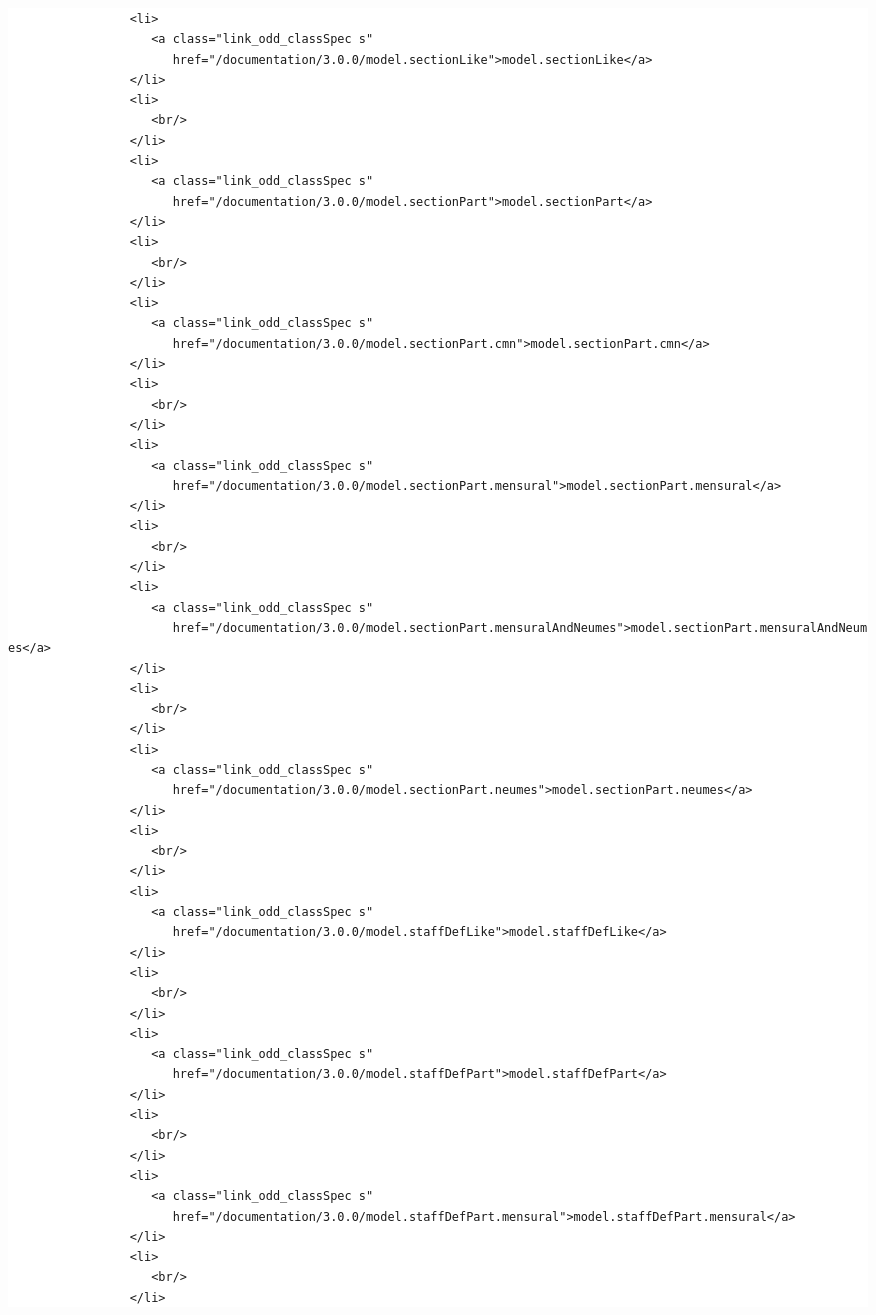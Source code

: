                      <li>
                        <a class="link_odd_classSpec s"
                           href="/documentation/3.0.0/model.sectionLike">model.sectionLike</a>
                     </li>
                     <li>
                        <br/>
                     </li>
                     <li>
                        <a class="link_odd_classSpec s"
                           href="/documentation/3.0.0/model.sectionPart">model.sectionPart</a>
                     </li>
                     <li>
                        <br/>
                     </li>
                     <li>
                        <a class="link_odd_classSpec s"
                           href="/documentation/3.0.0/model.sectionPart.cmn">model.sectionPart.cmn</a>
                     </li>
                     <li>
                        <br/>
                     </li>
                     <li>
                        <a class="link_odd_classSpec s"
                           href="/documentation/3.0.0/model.sectionPart.mensural">model.sectionPart.mensural</a>
                     </li>
                     <li>
                        <br/>
                     </li>
                     <li>
                        <a class="link_odd_classSpec s"
                           href="/documentation/3.0.0/model.sectionPart.mensuralAndNeumes">model.sectionPart.mensuralAndNeumes</a>
                     </li>
                     <li>
                        <br/>
                     </li>
                     <li>
                        <a class="link_odd_classSpec s"
                           href="/documentation/3.0.0/model.sectionPart.neumes">model.sectionPart.neumes</a>
                     </li>
                     <li>
                        <br/>
                     </li>
                     <li>
                        <a class="link_odd_classSpec s"
                           href="/documentation/3.0.0/model.staffDefLike">model.staffDefLike</a>
                     </li>
                     <li>
                        <br/>
                     </li>
                     <li>
                        <a class="link_odd_classSpec s"
                           href="/documentation/3.0.0/model.staffDefPart">model.staffDefPart</a>
                     </li>
                     <li>
                        <br/>
                     </li>
                     <li>
                        <a class="link_odd_classSpec s"
                           href="/documentation/3.0.0/model.staffDefPart.mensural">model.staffDefPart.mensural</a>
                     </li>
                     <li>
                        <br/>
                     </li>